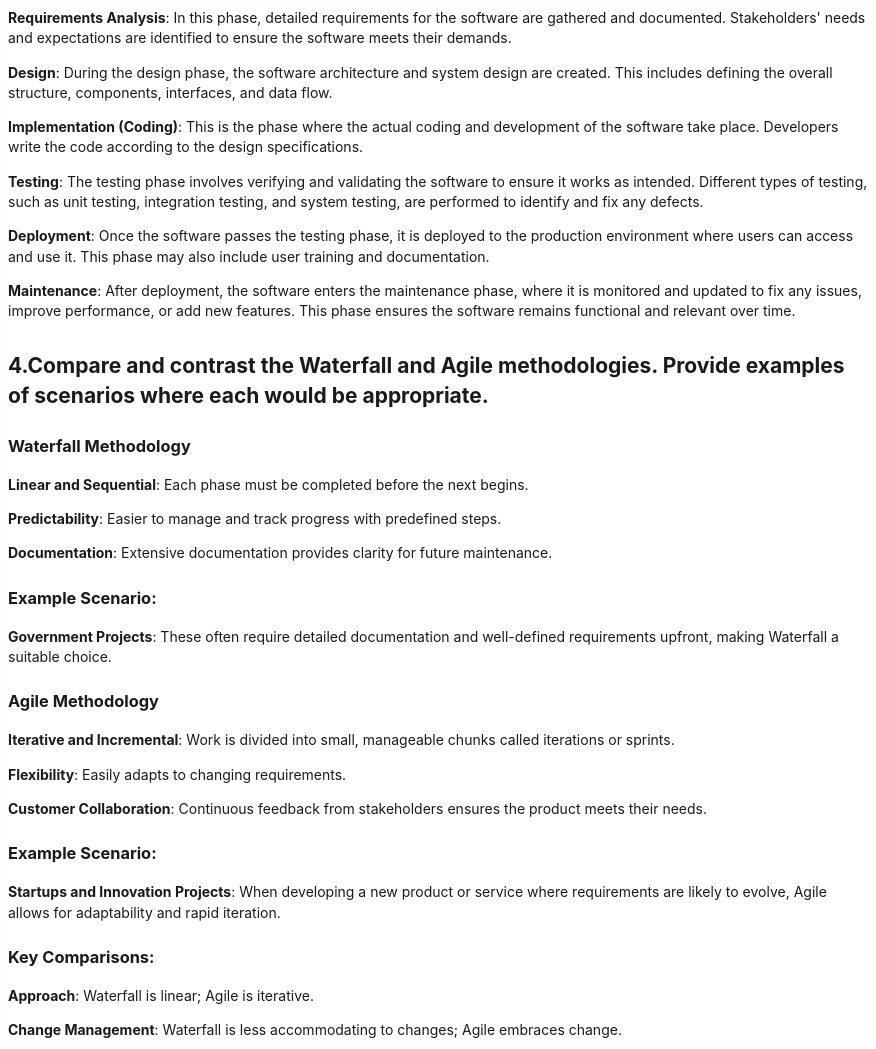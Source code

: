 **Requirements Analysis**: In this phase, detailed requirements for the software are gathered and documented. Stakeholders' needs and expectations are identified to ensure the software meets their demands.

**Design**: During the design phase, the software architecture and system design are created. This includes defining the overall structure, components, interfaces, and data flow.

**Implementation (Coding)**: This is the phase where the actual coding and development of the software take place. Developers write the code according to the design specifications.

**Testing**: The testing phase involves verifying and validating the software to ensure it works as intended. Different types of testing, such as unit testing, integration testing, and system testing, are performed to identify and fix any defects.

**Deployment**: Once the software passes the testing phase, it is deployed to the production environment where users can access and use it. This phase may also include user training and documentation.

**Maintenance**: After deployment, the software enters the maintenance phase, where it is monitored and updated to fix any issues, improve performance, or add new features. This phase ensures the software remains functional and relevant over time.

## 4.Compare and contrast the Waterfall and Agile methodologies. Provide examples of scenarios where each would be appropriate.
### Waterfall Methodology
**Linear and Sequential**: Each phase must be completed before the next begins.

**Predictability**: Easier to manage and track progress with predefined steps.

**Documentation**: Extensive documentation provides clarity for future maintenance.
### Example Scenario:

**Government Projects**: These often require detailed documentation and well-defined requirements upfront, making Waterfall a suitable choice.

### Agile Methodology
**Iterative and Incremental**: Work is divided into small, manageable chunks called iterations or sprints.

**Flexibility**: Easily adapts to changing requirements.

**Customer Collaboration**: Continuous feedback from stakeholders ensures the product meets their needs.

### Example Scenario:

**Startups and Innovation Projects**: When developing a new product or service where requirements are likely to evolve, Agile allows for adaptability and rapid iteration.

### Key Comparisons:
**Approach**: Waterfall is linear; Agile is iterative.

**Change Management**: Waterfall is less accommodating to changes; Agile embraces change.
